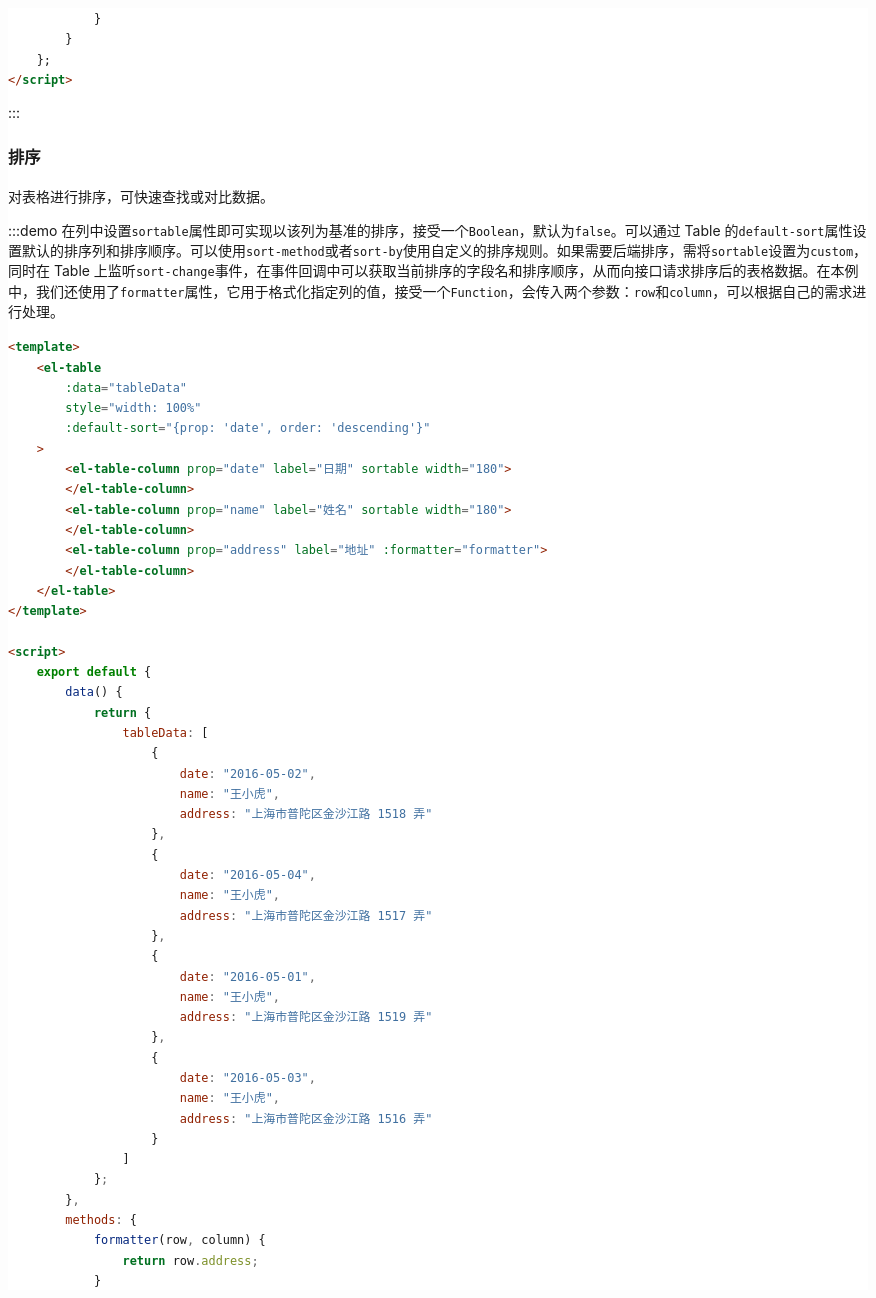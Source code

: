 ```html
			}
		}
	};
</script>
```

:::

### 排序

对表格进行排序，可快速查找或对比数据。

:::demo 在列中设置`sortable`属性即可实现以该列为基准的排序，接受一个`Boolean`，默认为`false`。可以通过 Table 的`default-sort`属性设置默认的排序列和排序顺序。可以使用`sort-method`或者`sort-by`使用自定义的排序规则。如果需要后端排序，需将`sortable`设置为`custom`，同时在 Table 上监听`sort-change`事件，在事件回调中可以获取当前排序的字段名和排序顺序，从而向接口请求排序后的表格数据。在本例中，我们还使用了`formatter`属性，它用于格式化指定列的值，接受一个`Function`，会传入两个参数：`row`和`column`，可以根据自己的需求进行处理。

```html
<template>
	<el-table
		:data="tableData"
		style="width: 100%"
		:default-sort="{prop: 'date', order: 'descending'}"
	>
		<el-table-column prop="date" label="日期" sortable width="180">
		</el-table-column>
		<el-table-column prop="name" label="姓名" sortable width="180">
		</el-table-column>
		<el-table-column prop="address" label="地址" :formatter="formatter">
		</el-table-column>
	</el-table>
</template>

<script>
	export default {
		data() {
			return {
				tableData: [
					{
						date: "2016-05-02",
						name: "王小虎",
						address: "上海市普陀区金沙江路 1518 弄"
					},
					{
						date: "2016-05-04",
						name: "王小虎",
						address: "上海市普陀区金沙江路 1517 弄"
					},
					{
						date: "2016-05-01",
						name: "王小虎",
						address: "上海市普陀区金沙江路 1519 弄"
					},
					{
						date: "2016-05-03",
						name: "王小虎",
						address: "上海市普陀区金沙江路 1516 弄"
					}
				]
			};
		},
		methods: {
			formatter(row, column) {
				return row.address;
			}
```